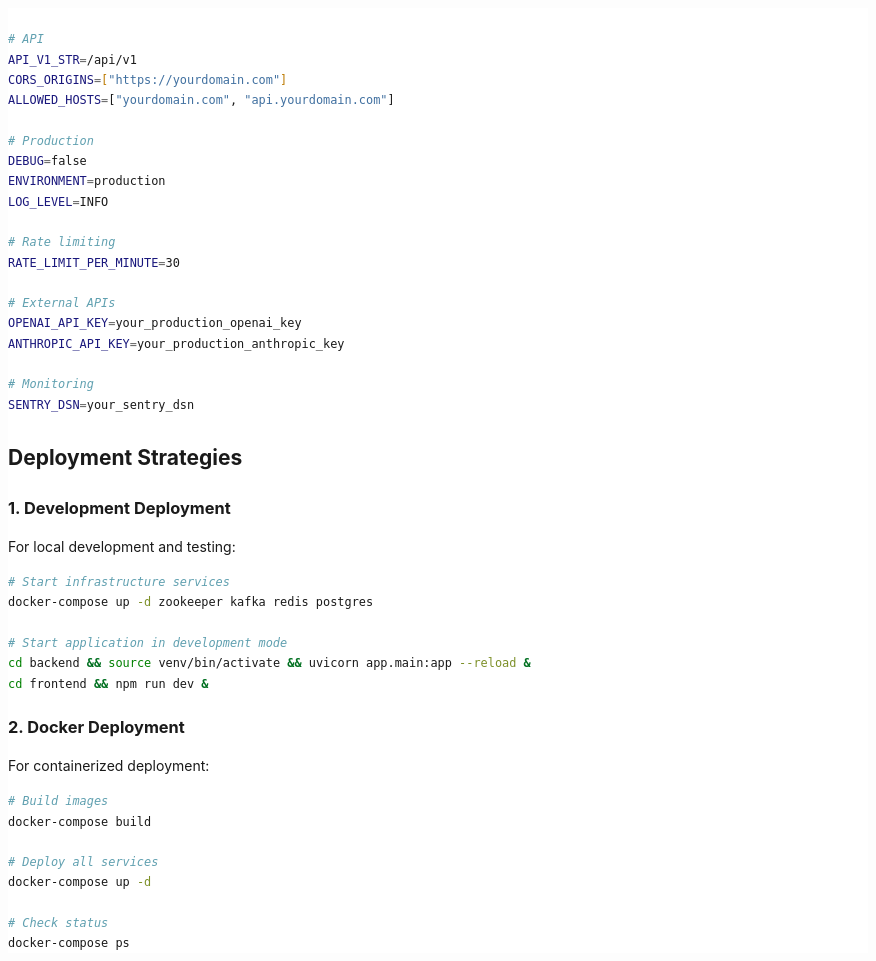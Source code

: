 ```bash

# API
API_V1_STR=/api/v1
CORS_ORIGINS=["https://yourdomain.com"]
ALLOWED_HOSTS=["yourdomain.com", "api.yourdomain.com"]

# Production
DEBUG=false
ENVIRONMENT=production
LOG_LEVEL=INFO

# Rate limiting
RATE_LIMIT_PER_MINUTE=30

# External APIs
OPENAI_API_KEY=your_production_openai_key
ANTHROPIC_API_KEY=your_production_anthropic_key

# Monitoring
SENTRY_DSN=your_sentry_dsn
```

## Deployment Strategies

### 1. Development Deployment

For local development and testing:

```bash
# Start infrastructure services
docker-compose up -d zookeeper kafka redis postgres

# Start application in development mode
cd backend && source venv/bin/activate && uvicorn app.main:app --reload &
cd frontend && npm run dev &
```

### 2. Docker Deployment

For containerized deployment:

```bash
# Build images
docker-compose build

# Deploy all services
docker-compose up -d

# Check status
docker-compose ps
```
